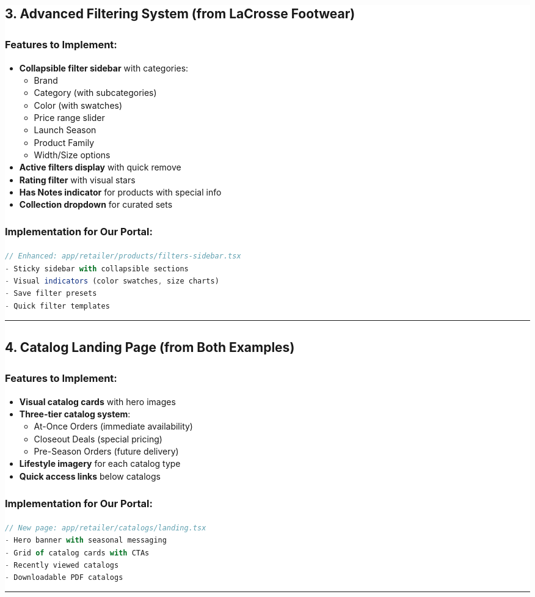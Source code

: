 ## 3. **Advanced Filtering System** (from LaCrosse Footwear)

### Features to Implement:
- **Collapsible filter sidebar** with categories:
  - Brand
  - Category (with subcategories)
  - Color (with swatches)
  - Price range slider
  - Launch Season
  - Product Family
  - Width/Size options
- **Active filters display** with quick remove
- **Rating filter** with visual stars
- **Has Notes indicator** for products with special info
- **Collection dropdown** for curated sets

### Implementation for Our Portal:
```typescript
// Enhanced: app/retailer/products/filters-sidebar.tsx
- Sticky sidebar with collapsible sections
- Visual indicators (color swatches, size charts)
- Save filter presets
- Quick filter templates
```

---

## 4. **Catalog Landing Page** (from Both Examples)

### Features to Implement:
- **Visual catalog cards** with hero images
- **Three-tier catalog system**:
  - At-Once Orders (immediate availability)
  - Closeout Deals (special pricing)
  - Pre-Season Orders (future delivery)
- **Lifestyle imagery** for each catalog type
- **Quick access links** below catalogs

### Implementation for Our Portal:
```typescript
// New page: app/retailer/catalogs/landing.tsx
- Hero banner with seasonal messaging
- Grid of catalog cards with CTAs
- Recently viewed catalogs
- Downloadable PDF catalogs
```

---
